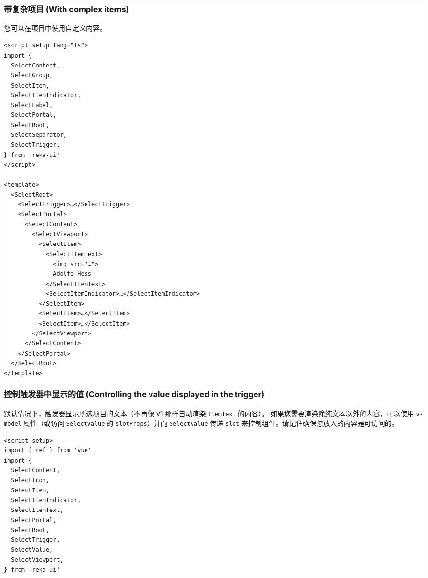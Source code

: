 
### 带复杂项目 (With complex items)

您可以在项目中使用自定义内容。

```vue
<script setup lang="ts">
import {
  SelectContent,
  SelectGroup,
  SelectItem,
  SelectItemIndicator,
  SelectLabel,
  SelectPortal,
  SelectRoot,
  SelectSeparator,
  SelectTrigger,
} from 'reka-ui'
</script>

<template>
  <SelectRoot>
    <SelectTrigger>…</SelectTrigger>
    <SelectPortal>
      <SelectContent>
        <SelectViewport>
          <SelectItem>
            <SelectItemText>
              <img src="…">
              Adolfo Hess
            </SelectItemText>
            <SelectItemIndicator>…</SelectItemIndicator>
          </SelectItem>
          <SelectItem>…</SelectItem>
          <SelectItem>…</SelectItem>
        </SelectViewport>
      </SelectContent>
    </SelectPortal>
  </SelectRoot>
</template>
```

### 控制触发器中显示的值 (Controlling the value displayed in the trigger)

默认情况下，触发器显示所选项目的文本（不再像 v1 那样自动渲染 `ItemText` 的内容）。
如果您需要渲染除纯文本以外的内容，可以使用 `v-model` 属性（或访问 `SelectValue` 的 `slotProps`）并向 `SelectValue` 传递 `slot` 来控制组件。请记住确保您放入的内容是可访问的。

```vue
<script setup>
import { ref } from 'vue'
import {
  SelectContent,
  SelectIcon,
  SelectItem,
  SelectItemIndicator,
  SelectItemText,
  SelectPortal,
  SelectRoot,
  SelectTrigger,
  SelectValue,
  SelectViewport,
} from 'reka-ui'

```